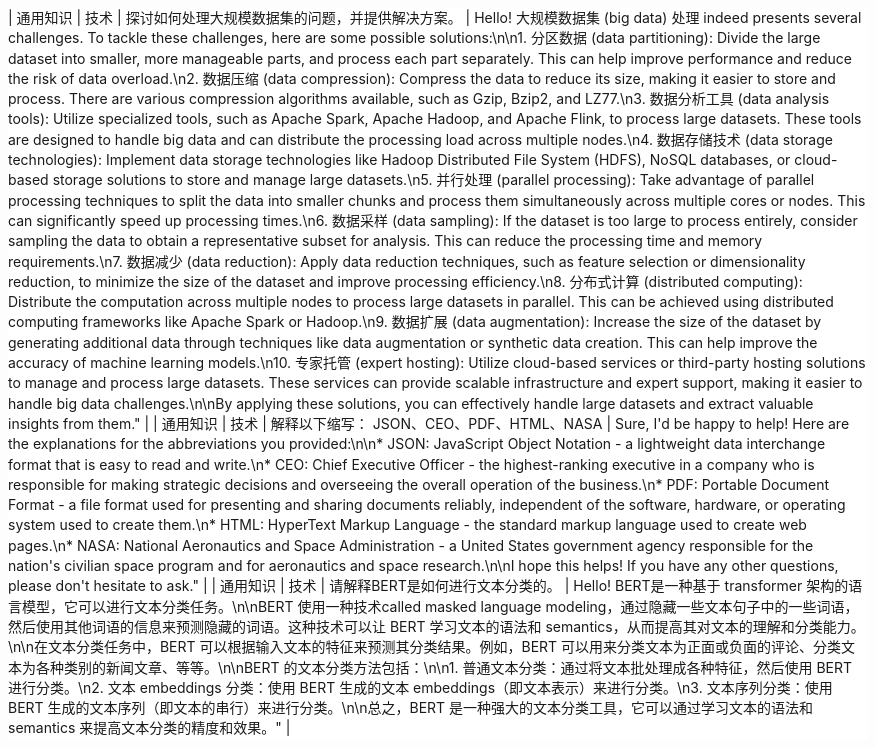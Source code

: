 | 通用知识 | 技术 | 探讨如何处理大规模数据集的问题，并提供解决方案。 | Hello! 大规模数据集 (big data) 处理 indeed presents several challenges. To tackle these challenges, here are some possible solutions:\n\n1. 分区数据 (data partitioning): Divide the large dataset into smaller, more manageable parts, and process each part separately. This can help improve performance and reduce the risk of data overload.\n2. 数据压缩 (data compression): Compress the data to reduce its size, making it easier to store and process. There are various compression algorithms available, such as Gzip, Bzip2, and LZ77.\n3. 数据分析工具 (data analysis tools): Utilize specialized tools, such as Apache Spark, Apache Hadoop, and Apache Flink, to process large datasets. These tools are designed to handle big data and can distribute the processing load across multiple nodes.\n4. 数据存储技术 (data storage technologies): Implement data storage technologies like Hadoop Distributed File System (HDFS), NoSQL databases, or cloud-based storage solutions to store and manage large datasets.\n5. 并行处理 (parallel processing): Take advantage of parallel processing techniques to split the data into smaller chunks and process them simultaneously across multiple cores or nodes. This can significantly speed up processing times.\n6. 数据采样 (data sampling): If the dataset is too large to process entirely, consider sampling the data to obtain a representative subset for analysis. This can reduce the processing time and memory requirements.\n7. 数据减少 (data reduction): Apply data reduction techniques, such as feature selection or dimensionality reduction, to minimize the size of the dataset and improve processing efficiency.\n8. 分布式计算 (distributed computing): Distribute the computation across multiple nodes to process large datasets in parallel. This can be achieved using distributed computing frameworks like Apache Spark or Hadoop.\n9. 数据扩展 (data augmentation): Increase the size of the dataset by generating additional data through techniques like data augmentation or synthetic data creation. This can help improve the accuracy of machine learning models.\n10. 专家托管 (expert hosting): Utilize cloud-based services or third-party hosting solutions to manage and process large datasets. These services can provide scalable infrastructure and expert support, making it easier to handle big data challenges.\n\nBy applying these solutions, you can effectively handle large datasets and extract valuable insights from them.</s>" |
| 通用知识 | 技术 | 解释以下缩写： JSON、CEO、PDF、HTML、NASA | Sure, I'd be happy to help! Here are the explanations for the abbreviations you provided:\n\n* JSON: JavaScript Object Notation - a lightweight data interchange format that is easy to read and write.\n* CEO: Chief Executive Officer - the highest-ranking executive in a company who is responsible for making strategic decisions and overseeing the overall operation of the business.\n* PDF: Portable Document Format - a file format used for presenting and sharing documents reliably, independent of the software, hardware, or operating system used to create them.\n* HTML: HyperText Markup Language - the standard markup language used to create web pages.\n* NASA: National Aeronautics and Space Administration - a United States government agency responsible for the nation's civilian space program and for aeronautics and space research.\n\nI hope this helps! If you have any other questions, please don't hesitate to ask.</s>" |
| 通用知识 | 技术 | 请解释BERT是如何进行文本分类的。 | Hello! BERT是一种基于 transformer 架构的语言模型，它可以进行文本分类任务。\n\nBERT 使用一种技术called masked language modeling，通过隐藏一些文本句子中的一些词语，然后使用其他词语的信息来预测隐藏的词语。这种技术可以让 BERT 学习文本的语法和 semantics，从而提高其对文本的理解和分类能力。\n\n在文本分类任务中，BERT 可以根据输入文本的特征来预测其分类结果。例如，BERT 可以用来分类文本为正面或负面的评论、分类文本为各种类别的新闻文章、等等。\n\nBERT 的文本分类方法包括：\n\n1. 普通文本分类：通过将文本批处理成各种特征，然后使用 BERT 进行分类。\n2. 文本 embeddings 分类：使用 BERT 生成的文本 embeddings（即文本表示）来进行分类。\n3. 文本序列分类：使用 BERT 生成的文本序列（即文本的串行）来进行分类。\n\n总之，BERT 是一种强大的文本分类工具，它可以通过学习文本的语法和 semantics 来提高文本分类的精度和效果。</s>" |